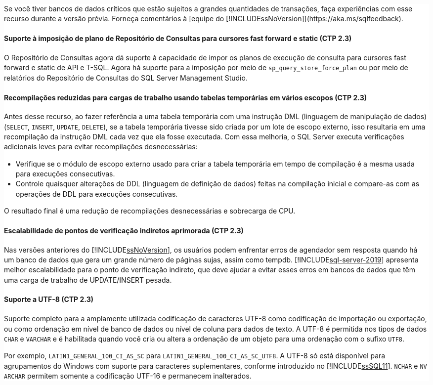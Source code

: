 Se você tiver bancos de dados críticos que estão sujeitos a grandes quantidades de transações, faça experiências com esse recurso durante a versão prévia. Forneça comentários à [equipe do [!INCLUDE[ssNoVersion](../includes/ssnoversion-md.md)]](<https://aka.ms/sqlfeedback>).

#### <a name="query-store-plan-forcing-support-for-fast-forward-and-static-cursors-ctp-23"></a>Suporte à imposição de plano de Repositório de Consultas para cursores fast forward e static (CTP 2.3)

O Repositório de Consultas agora dá suporte à capacidade de impor os planos de execução de consulta para cursores fast forward e static de API e T-SQL. Agora há suporte para a imposição por meio de `sp_query_store_force_plan` ou por meio de relatórios do Repositório de Consultas do SQL Server Management Studio.

#### <a name="reduced-recompilations-for-workloads-using-temporary-tables-across-multiple-scopes-ctp-23"></a>Recompilações reduzidas para cargas de trabalho usando tabelas temporárias em vários escopos (CTP 2.3)

Antes desse recurso, ao fazer referência a uma tabela temporária com uma instrução DML (linguagem de manipulação de dados) (`SELECT`, `INSERT`, `UPDATE`, `DELETE`), se a tabela temporária tivesse sido criada por um lote de escopo externo, isso resultaria em uma recompilação da instrução DML cada vez que ela fosse executada. Com essa melhoria, o SQL Server executa verificações adicionais leves para evitar recompilações desnecessárias:

- Verifique se o módulo de escopo externo usado para criar a tabela temporária em tempo de compilação é a mesma usada para execuções consecutivas. 
- Controle quaisquer alterações de DDL (linguagem de definição de dados) feitas na compilação inicial e compare-as com as operações de DDL para execuções consecutivas. 

O resultado final é uma redução de recompilações desnecessárias e sobrecarga de CPU.

#### <a name="improved-indirect-checkpoint-scalability-ctp-23"></a>Escalabilidade de pontos de verificação indiretos aprimorada (CTP 2.3)

Nas versões anteriores do [!INCLUDE[ssNoVersion](../includes/ssnoversion-md.md)], os usuários podem enfrentar erros de agendador sem resposta quando há um banco de dados que gera um grande número de páginas sujas, assim como tempdb. [!INCLUDE[sql-server-2019](../includes/sssqlv15-md.md)] apresenta melhor escalabilidade para o ponto de verificação indireto, que deve ajudar a evitar esses erros em bancos de dados que têm uma carga de trabalho de UPDATE/INSERT pesada.

#### <a name="utf-8-support-ctp-23"></a>Suporte a UTF-8 (CTP 2.3)

Suporte completo para a amplamente utilizada codificação de caracteres UTF-8 como codificação de importação ou exportação, ou como ordenação em nível de banco de dados ou nível de coluna para dados de texto. A UTF-8 é permitida nos tipos de dados `CHAR` e `VARCHAR` e é habilitada quando você cria ou altera a ordenação de um objeto para uma ordenação com o sufixo `UTF8`. 

Por exemplo, `LATIN1_GENERAL_100_CI_AS_SC` para `LATIN1_GENERAL_100_CI_AS_SC_UTF8`. A UTF-8 só está disponível para agrupamentos do Windows com suporte para caracteres suplementares, conforme introduzido no [!INCLUDE[ssSQL11](../includes/sssql11-md.md)]. `NCHAR` e `NVARCHAR` permitem somente a codificação UTF-16 e permanecem inalterados.
